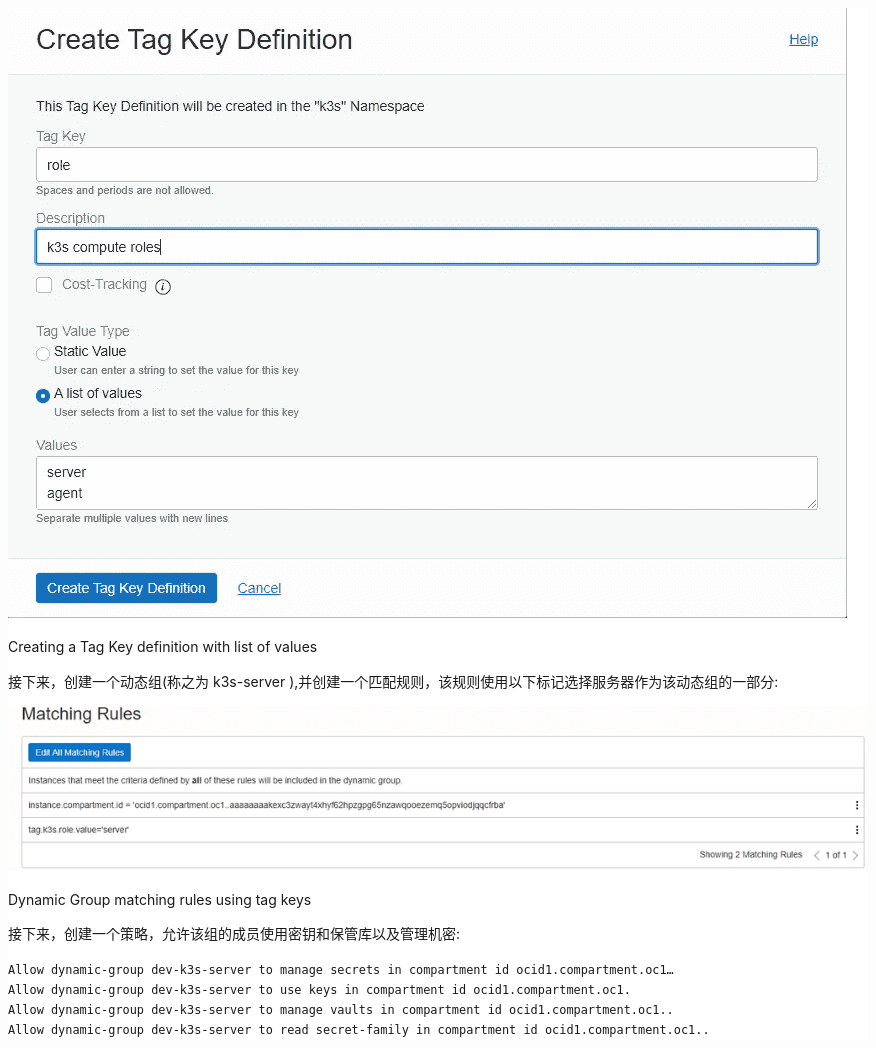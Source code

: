 ![](img/653285bfb9368e122e1179ca2186ff64.png)

Creating a Tag Key definition with list of values

接下来，创建一个动态组(称之为 k3s-server ),并创建一个匹配规则，该规则使用以下标记选择服务器作为该动态组的一部分:

![](img/55504336e6572e27d109fa26c8314053.png)

Dynamic Group matching rules using tag keys

接下来，创建一个策略，允许该组的成员使用密钥和保管库以及管理机密:

```
Allow dynamic-group dev-k3s-server to manage secrets in compartment id ocid1.compartment.oc1…
Allow dynamic-group dev-k3s-server to use keys in compartment id ocid1.compartment.oc1.
Allow dynamic-group dev-k3s-server to manage vaults in compartment id ocid1.compartment.oc1..
Allow dynamic-group dev-k3s-server to read secret-family in compartment id ocid1.compartment.oc1..
```
